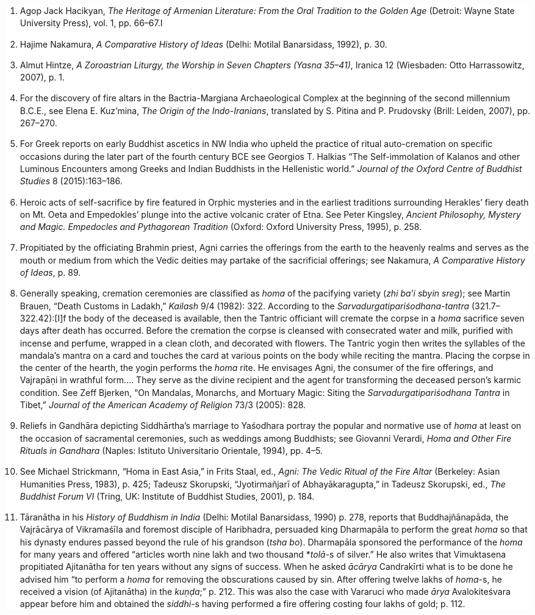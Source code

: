 1. Agop Jack Hacikyan, *The Heritage of Armenian Literature: From the Oral Tradition to the Golden Age* \(Detroit: Wayne State University Press\), vol. 1, pp. 66–67.I

2. Hajime Nakamura, *A Comparative History of Ideas* \(Delhi: Motilal Banarsidass, 1992\), p. 30.

3. Almut Hintze, *A Zoroastrian Liturgy, the Worship in Seven Chapters \(Yasna 35–41\)*, Iranica 12 \(Wiesbaden: Otto Harrassowitz, 2007\), p. 1.

4. For the discovery of fire altars in the Bactria-Margiana Archaeological Complex at the beginning of the second millennium B.C.E., see Elena E. Kuz’mina, *The Origin of the Indo-Iranians*, translated by S. Pitina and P. Prudovsky \(Brill: Leiden, 2007\), pp. 267–270.

5. For Greek reports on early Buddhist ascetics in NW India who upheld the practice of ritual auto-cremation on specific occasions during the later part of the fourth century BCE see Georgios T. Halkias “The Self-immolation of Kalanos and other Luminous Encounters among Greeks and Indian Buddhists in the Hellenistic world.” *Journal of the Oxford Centre of Buddhist Studies* 8 \(2015\):163–186.

6. Heroic acts of self-sacrifice by fire featured in Orphic mysteries and in the earliest traditions surrounding Herakles’ fiery death on Mt. Oeta and Empedokles’ plunge into the active volcanic crater of Etna. See Peter Kingsley, *Ancient Philosophy, Mystery and Magic. Empedocles and Pythagorean Tradition* \(Oxford: Oxford University Press, 1995\), p. 258.

7. Propitiated by the officiating Brahmin priest, Agni carries the offerings from the earth to the heavenly realms and serves as the mouth or medium from which the Vedic deities may partake of the sacrificial offerings; see Nakamura, *A Comparative History of Ideas*, p. 89.

8. Generally speaking, cremation ceremonies are classified as *homa* of the pacifying variety \(*zhi ba’i sbyin sreg*\); see Martin Brauen, “Death Customs in Ladakh,” *Kailash* 9/4 \(1982\): 322. According to the *Sarvadurgatipariśodhana-tantra* \(321.7–322.42\):\[I\]‌f the body of the deceased is available, then the Tantric officiant will cremate the corpse in a *homa* sacrifice seven days after death has occurred. Before the cremation the corpse is cleansed with consecrated water and milk, purified with incense and perfume, wrapped in a clean cloth, and decorated with flowers. The Tantric yogin then writes the syllables of the mandala’s mantra on a card and touches the card at various points on the body while reciting the mantra. Placing the corpse in the center of the hearth, the yogin performs the *homa* rite. He envisages Agni, the consumer of the fire offerings, and Vajrapāṇi in wrathful form…. They serve as the divine recipient and the agent for transforming the deceased person’s karmic condition. See Zeff Bjerken, “On Mandalas, Monarchs, and Mortuary Magic: Siting the *Sarvadurgatipariśodhana Tantra* in Tibet,” *Journal of the American Academy of Religion* 73/3 \(2005\): 828.

9. Reliefs in Gandhāra depicting Siddhārtha’s marriage to Yaśodhara portray the popular and normative use of *homa* at least on the occasion of sacramental ceremonies, such as weddings among Buddhists; see Giovanni Verardi, *Homa and Other Fire Rituals in Gandhara* \(Naples: Istituto Universitario Orientale, 1994\), pp. 4–5.

10. See Michael Strickmann, “Homa in East Asia,” in Frits Staal, ed., *Agni: The Vedic Ritual of the Fire Altar* \(Berkeley: Asian Humanities Press, 1983\), p. 425; Tadeusz Skorupski, “Jyotirmañjarī of Abhayākaragupta,” in Tadeusz Skorupski, ed., *The Buddhist Forum VI* \(Tring, UK: Institute of Buddhist Studies, 2001\), p. 184.

11. Tāranātha in his *History of Buddhism in India* \(Delhi: Motilal Banarsidass, 1990\) p. 278, reports that Buddhajñānapāda, the Vajrācārya of Vikramaśīla and foremost disciple of Haribhadra, persuaded king Dharmapāla to perform the great *homa* so that his dynasty endures passed beyond the rule of his grandson \(*tsha bo*\). Dharmapāla sponsored the performance of the *homa* for many years and offered “articles worth nine lakh and two thousand \**tolā*-s of silver.” He also writes that Vimuktasena propitiated Ajitanātha for ten years without any signs of success. When he asked *ācārya* Candrakīrti what is to be done he advised him “to perform a *homa* for removing the obscurations caused by sin. After offering twelve lakhs of *homa*-s, he received a vision \(of Ajitanātha\) in the *kuṇḍa*;” p. 212. This was also the case with Vararuci who made *ārya* Avalokiteśvara appear before him and obtained the *siddhi*-s having performed a fire offering costing four lakhs of gold; p. 112.

